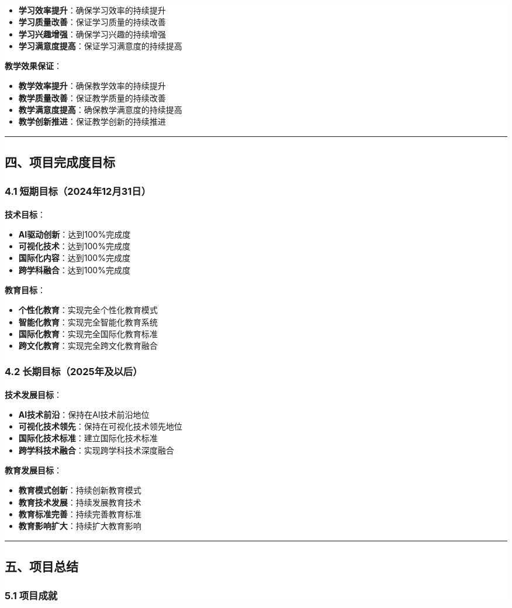- **学习效率提升**：确保学习效率的持续提升
- **学习质量改善**：保证学习质量的持续改善
- **学习兴趣增强**：确保学习兴趣的持续增强
- **学习满意度提高**：保证学习满意度的持续提高

**教学效果保证**：

- **教学效率提升**：确保教学效率的持续提升
- **教学质量改善**：保证教学质量的持续改善
- **教学满意度提高**：确保教学满意度的持续提高
- **教学创新推进**：保证教学创新的持续推进

---

## 四、项目完成度目标

### 4.1 短期目标（2024年12月31日）

**技术目标**：

- **AI驱动创新**：达到100%完成度
- **可视化技术**：达到100%完成度
- **国际化内容**：达到100%完成度
- **跨学科融合**：达到100%完成度

**教育目标**：

- **个性化教育**：实现完全个性化教育模式
- **智能化教育**：实现完全智能化教育系统
- **国际化教育**：实现完全国际化教育标准
- **跨文化教育**：实现完全跨文化教育融合

### 4.2 长期目标（2025年及以后）

**技术发展目标**：

- **AI技术前沿**：保持在AI技术前沿地位
- **可视化技术领先**：保持在可视化技术领先地位
- **国际化技术标准**：建立国际化技术标准
- **跨学科技术融合**：实现跨学科技术深度融合

**教育发展目标**：

- **教育模式创新**：持续创新教育模式
- **教育技术发展**：持续发展教育技术
- **教育标准完善**：持续完善教育标准
- **教育影响扩大**：持续扩大教育影响

---

## 五、项目总结

### 5.1 项目成就
